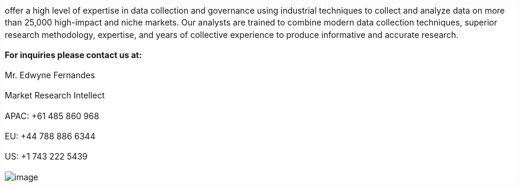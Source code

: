 offer a high level of expertise in data collection and governance using industrial techniques to collect and analyze data on more than 25,000 high-impact and niche markets. Our analysts are trained to combine modern data collection techniques, superior research methodology, expertise, and years of collective experience to produce informative and accurate research.</span></p><p><strong>For inquiries please contact us at:</strong></p><p>Mr. Edwyne Fernandes</p><p>Market Research Intellect</p><p>APAC: +61 485 860 968</p><p>EU: +44 788 886 6344</p><p>US: +1 743 222 5439</p>
![image](https://github.com/user-attachments/assets/d9f19b3c-d1af-4356-8a06-e17d4cf356e2)

